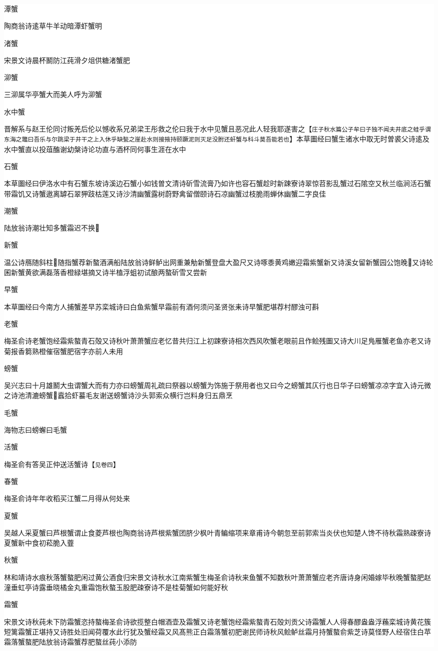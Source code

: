 潭蟹  

陶商翁诗逺草牛羊动暗潭虾蟹明  

渚蟹  

宋景文诗晨杯鬭防江莼滑夕俎供糖渚蟹肥  

泖蟹  

三泖属华亭蟹大而美人呼为泖蟹  

水中蟹  

晋解系与赵王伦同讨叛羌后伦以憾收系兄弟梁王彤救之伦曰我于水中见蟹且恶况此人轻我耶遂害之【`庄子秋水篇公子牟曰子独不闻夫井底之蛙乎谓东海之鼈曰吾乐与尔跳梁于井干之上入休乎缺甃之崖赴水则接掖持颐蹶泥则灭足没胕还虷蟹与科斗莫吾能若也`】本草圗经曰蟹生诸水中取无时曽裘父诗逺及水中蟹直以投葅醢谢幼槃诗论功直与酒杯同何事生涯在水中  

石蟹  

本草圗经曰伊洛水中有石蟹东坡诗溪边石蟹小如钱曽文清诗斫雪流膏乃如许也容石蟹趁时新踈寮诗翠惊苕影乱蟹过石隂空又秋兰临涧活石蟹带霜饥又诗蟹遨离罅石翠狎跂枯莲又诗沙清幽蟹露树蔚野禽留僧颐诗石凉幽蟹过枝脆雨蝉休幽蟹二字良佳  

潮蟹  

陆放翁诗潮壮知多蟹霜迟不换  

新蟹  

温公诗鴈随斜柱随指蟹荐新螯酒满船陆放翁诗鲜鲈出网重兼觔新蟹登盘大盈尺又诗啄黍黄鸡嫩迎霜紫蟹新又诗溪女留新蟹园公饱晚又诗轮囷新蟹黄欲满磊落香橙緑堪摘又诗半榼浮蛆初试酿两螯斫雪又尝新  

早蟹  

本草圗经曰今南方人捕蟹差早苏栾城诗曰白鱼紫蟹早霜前有酒何须问圣贤张耒诗早蟹肥堪荐村醪浊可斟  

老蟹  

梅圣俞诗老蟹饱经霜紫螯青石殻又诗秋叶萧萧蟹应老忆昔共归江上初踈寮诗相次西风吹蟹老眼前且作鲙残圗又诗大川足鳬雁蟹老鱼亦老又诗菊报香篘熟橙催宿蟹肥宿字亦前人未用  

螃蟹  

吴兴志曰十月雄鬭大虫谓蟹大而有力亦曰螃蟹周礼疏曰祭器以螃蟹为饰施于祭用者也又曰今之螃蟹其仄行也日华子曰螃蟹凉凉字宜入诗元微之诗池清漉螃蟹蠧拾虾蟇毛友谢送螃蟹诗沙头郭索众横行岂料身归五鼎烹  

毛蟹  

海物志曰螃蠏曰毛蟹  

活蟹  

梅圣俞有答吴正仲送活蟹诗【`见卷四`】  

春蟹  

梅圣俞诗年年收稻买江蟹二月得从何处来  

夏蟹  

吴越人采夏蟹曰芦根蟹谓止食菱芦根也陶商翁诗芦根紫蟹团脐少枫叶青鳊缩项来章甫诗今朝忽至前郭索当炎伏也知楚人馋不待秋霜熟疎寮诗夏蟹新中食初菘脆入虀  

秋蟹  

林和靖诗水痕秋落蟹螯肥闲过黄公酒食归宋景文诗秋水江南紫蟹生梅圣俞诗秋来鱼蟹不知数秋叶萧萧蟹应老齐唐诗身闲婚嫁毕秋晚蟹螯肥赵潼垂虹亭诗露垂晓橘金丸重霜饱秋螯玉股肥疎寮诗不是桂菊蟹如何能好秋  

霜蟹  

宋景文诗秋莼未下防霜蟹恣持螯梅圣俞诗欲揽整白帽酒壶及霜蟹又诗老蟹饱经霜紫螯青石殻刘贡父诗霜蟹人人得春醪盎盎浮蘓栾城诗黄花簇短篱霜蟹正堪持又诗胜处旧闻荷覆水此行犹及蟹经霜又风髙熊正白霜落蟹初肥谢民师诗秋风鲙鲈丝霜月持蟹螯俞紫芝诗莫怪野人经宿住白苹霜落蟹螯肥陆放翁诗霜蟹荐肥螯丝莼小添防  
